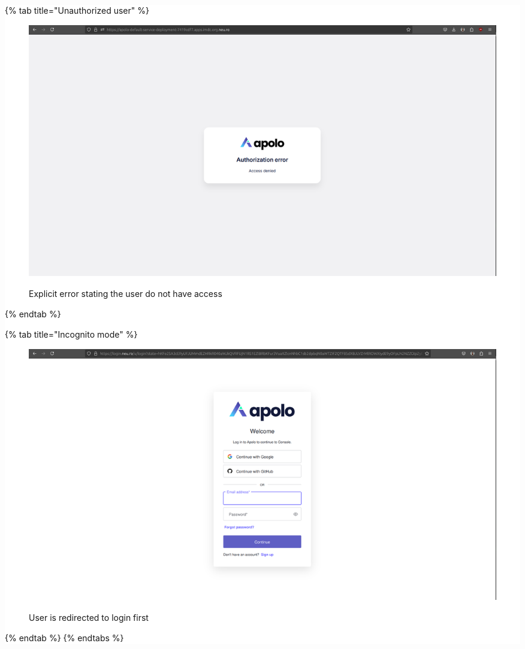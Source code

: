 {% tab title="Unauthorized user" %}
<figure><img src="../../../../.gitbook/assets/image (23).png" alt=""><figcaption><p>Explicit error stating the user do not have access</p></figcaption></figure>
{% endtab %}

{% tab title="Incognito mode" %}
<figure><img src="../../../../.gitbook/assets/image (24).png" alt=""><figcaption><p>User is redirected to login first</p></figcaption></figure>
{% endtab %}
{% endtabs %}
